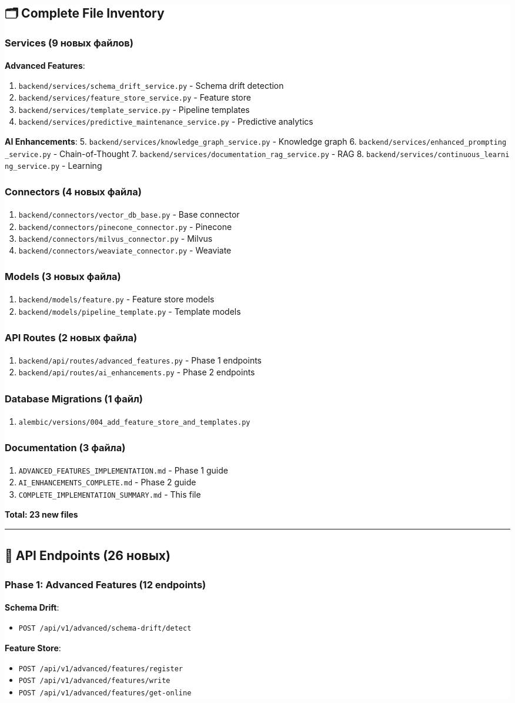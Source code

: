 
## 🗂️ Complete File Inventory

### Services (9 новых файлов)

**Advanced Features**:
1. `backend/services/schema_drift_service.py` - Schema drift detection
2. `backend/services/feature_store_service.py` - Feature store
3. `backend/services/template_service.py` - Pipeline templates
4. `backend/services/predictive_maintenance_service.py` - Predictive analytics

**AI Enhancements**:
5. `backend/services/knowledge_graph_service.py` - Knowledge graph
6. `backend/services/enhanced_prompting_service.py` - Chain-of-Thought
7. `backend/services/documentation_rag_service.py` - RAG
8. `backend/services/continuous_learning_service.py` - Learning

### Connectors (4 новых файла)
1. `backend/connectors/vector_db_base.py` - Base connector
2. `backend/connectors/pinecone_connector.py` - Pinecone
3. `backend/connectors/milvus_connector.py` - Milvus
4. `backend/connectors/weaviate_connector.py` - Weaviate

### Models (3 новых файла)
1. `backend/models/feature.py` - Feature store models
2. `backend/models/pipeline_template.py` - Template models

### API Routes (2 новых файла)
1. `backend/api/routes/advanced_features.py` - Phase 1 endpoints
2. `backend/api/routes/ai_enhancements.py` - Phase 2 endpoints

### Database Migrations (1 файл)
1. `alembic/versions/004_add_feature_store_and_templates.py`

### Documentation (3 файла)
1. `ADVANCED_FEATURES_IMPLEMENTATION.md` - Phase 1 guide
2. `AI_ENHANCEMENTS_COMPLETE.md` - Phase 2 guide
3. `COMPLETE_IMPLEMENTATION_SUMMARY.md` - This file

**Total: 23 new files**

---

## 🔌 API Endpoints (26 новых)

### Phase 1: Advanced Features (12 endpoints)

**Schema Drift**:
- `POST /api/v1/advanced/schema-drift/detect`

**Feature Store**:
- `POST /api/v1/advanced/features/register`
- `POST /api/v1/advanced/features/write`
- `POST /api/v1/advanced/features/get-online`
